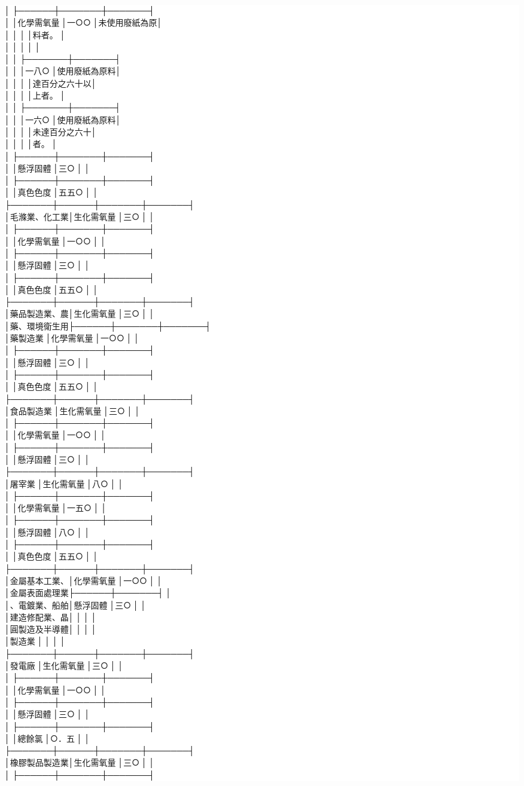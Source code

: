 │              ├──────┼───────┼───────┤  
│              │化學需氧量  │一○○        │未使用廢紙為原│  
│              │            │              │料者。        │  
│              │            │              │              │  
│              │            ├───────┼───────┤  
│              │            │一八○        │使用廢紙為原料│  
│              │            │              │達百分之六十以│  
│              │            │              │上者。        │  
│              │            ├───────┼───────┤  
│              │            │一六○        │使用廢紙為原料│  
│              │            │              │未達百分之六十│  
│              │            │              │者。          │  
│              ├──────┼───────┼───────┤  
│              │懸浮固體    │三○          │              │  
│              ├──────┼───────┼───────┤  
│              │真色色度    │五五○        │              │  
├───────┼──────┼───────┼───────┤  
│毛滌業、化工業│生化需氧量  │三○          │              │  
│              ├──────┼───────┼───────┤  
│              │化學需氧量  │一○○        │              │  
│              ├──────┼───────┼───────┤  
│              │懸浮固體    │三○          │              │  
│              ├──────┼───────┼───────┤  
│              │真色色度    │五五○        │              │  
├───────┼──────┼───────┼───────┤  
│藥品製造業、農│生化需氧量  │三○          │              │  
│藥、環境衛生用├──────┼───────┼───────┤  
│藥製造業      │化學需氧量  │一○○        │              │  
│              ├──────┼───────┼───────┤  
│              │懸浮固體    │三○          │              │  
│              ├──────┼───────┼───────┤  
│              │真色色度    │五五○        │              │  
├───────┼──────┼───────┼───────┤  
│食品製造業    │生化需氧量  │三○          │              │  
│              ├──────┼───────┼───────┤  
│              │化學需氧量  │一○○        │              │  
│              ├──────┼───────┼───────┤  
│              │懸浮固體    │三○          │              │  
├───────┼──────┼───────┼───────┤  
│屠宰業        │生化需氧量  │八○          │              │  
│              ├──────┼───────┼───────┤  
│              │化學需氧量  │一五○        │              │  
│              ├──────┼───────┼───────┤  
│              │懸浮固體    │八○          │              │  
│              ├──────┼───────┼───────┤  
│              │真色色度    │五五○        │              │  
├───────┼──────┼───────┼───────┤  
│金屬基本工業、│化學需氧量  │一○○        │              │  
│金屬表面處理業├──────┼───────┤              │  
│、電鍍業、船舶│懸浮固體    │三○          │              │  
│建造修配業、晶│            │              │              │  
│圓製造及半導體│            │              │              │  
│製造業        │            │              │              │  
├───────┼──────┼───────┼───────┤  
│發電廠        │生化需氧量  │三○          │              │  
│              ├──────┼───────┼───────┤  
│              │化學需氧量  │一○○        │              │  
│              ├──────┼───────┼───────┤  
│              │懸浮固體    │三○          │              │  
│              ├──────┼───────┼───────┤  
│              │總餘氯      │○．五        │              │  
├───────┼──────┼───────┼───────┤  
│橡膠製品製造業│生化需氧量  │三○          │              │  
│              ├──────┼───────┼───────┤  